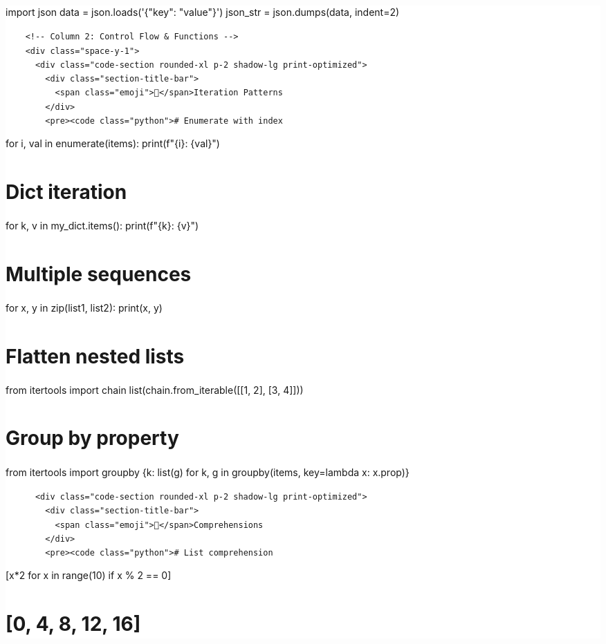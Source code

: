import json
data = json.loads('{"key": "value"}')
json_str = json.dumps(data, indent=2)</code></pre>

</div>
</div>

        <!-- Column 2: Control Flow & Functions -->
        <div class="space-y-1">
          <div class="code-section rounded-xl p-2 shadow-lg print-optimized">
            <div class="section-title-bar">
              <span class="emoji">🔄</span>Iteration Patterns
            </div>
            <pre><code class="python"># Enumerate with index

for i, val in enumerate(items):
print(f"{i}: {val}")

# Dict iteration

for k, v in my_dict.items():
print(f"{k}: {v}")

# Multiple sequences

for x, y in zip(list1, list2):
print(x, y)

# Flatten nested lists

from itertools import chain
list(chain.from_iterable([[1, 2], [3, 4]]))

# Group by property

from itertools import groupby
{k: list(g) for k, g in
groupby(items, key=lambda x: x.prop)}</code></pre>

</div>

          <div class="code-section rounded-xl p-2 shadow-lg print-optimized">
            <div class="section-title-bar">
              <span class="emoji">🧮</span>Comprehensions
            </div>
            <pre><code class="python"># List comprehension

[x*2 for x in range(10) if x % 2 == 0]

# [0, 4, 8, 12, 16]
